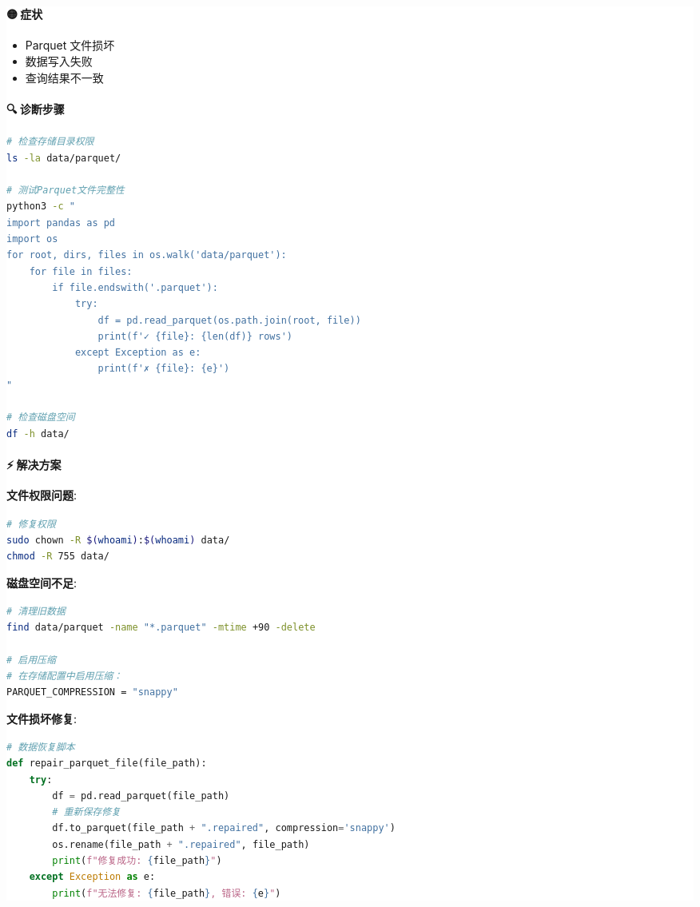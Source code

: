 #### 🟡 症状

- Parquet 文件损坏
- 数据写入失败
- 查询结果不一致

#### 🔍 诊断步骤

```bash
# 检查存储目录权限
ls -la data/parquet/

# 测试Parquet文件完整性
python3 -c "
import pandas as pd
import os
for root, dirs, files in os.walk('data/parquet'):
    for file in files:
        if file.endswith('.parquet'):
            try:
                df = pd.read_parquet(os.path.join(root, file))
                print(f'✓ {file}: {len(df)} rows')
            except Exception as e:
                print(f'✗ {file}: {e}')
"

# 检查磁盘空间
df -h data/
```

#### ⚡ 解决方案

**文件权限问题**:

```bash
# 修复权限
sudo chown -R $(whoami):$(whoami) data/
chmod -R 755 data/
```

**磁盘空间不足**:

```bash
# 清理旧数据
find data/parquet -name "*.parquet" -mtime +90 -delete

# 启用压缩
# 在存储配置中启用压缩：
PARQUET_COMPRESSION = "snappy"
```

**文件损坏修复**:

```python
# 数据恢复脚本
def repair_parquet_file(file_path):
    try:
        df = pd.read_parquet(file_path)
        # 重新保存修复
        df.to_parquet(file_path + ".repaired", compression='snappy')
        os.rename(file_path + ".repaired", file_path)
        print(f"修复成功: {file_path}")
    except Exception as e:
        print(f"无法修复: {file_path}, 错误: {e}")
```
